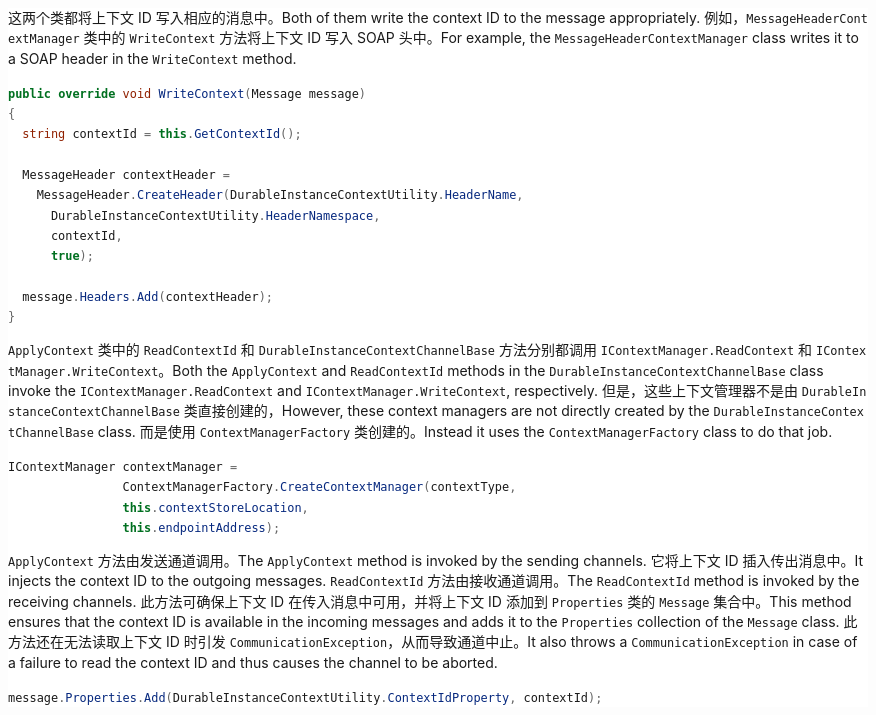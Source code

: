 <span data-ttu-id="1364a-149">这两个类都将上下文 ID 写入相应的消息中。</span><span class="sxs-lookup"><span data-stu-id="1364a-149">Both of them write the context ID to the message appropriately.</span></span> <span data-ttu-id="1364a-150">例如，`MessageHeaderContextManager` 类中的 `WriteContext` 方法将上下文 ID 写入 SOAP 头中。</span><span class="sxs-lookup"><span data-stu-id="1364a-150">For example, the `MessageHeaderContextManager` class writes it to a SOAP header in the `WriteContext` method.</span></span>

```csharp
public override void WriteContext(Message message)
{
  string contextId = this.GetContextId();

  MessageHeader contextHeader =
    MessageHeader.CreateHeader(DurableInstanceContextUtility.HeaderName,
      DurableInstanceContextUtility.HeaderNamespace,
      contextId,
      true);

  message.Headers.Add(contextHeader);
}
```

<span data-ttu-id="1364a-151">`ApplyContext` 类中的 `ReadContextId` 和 `DurableInstanceContextChannelBase` 方法分别都调用 `IContextManager.ReadContext` 和 `IContextManager.WriteContext`。</span><span class="sxs-lookup"><span data-stu-id="1364a-151">Both the `ApplyContext` and `ReadContextId` methods in the `DurableInstanceContextChannelBase` class invoke the `IContextManager.ReadContext` and `IContextManager.WriteContext`, respectively.</span></span> <span data-ttu-id="1364a-152">但是，这些上下文管理器不是由 `DurableInstanceContextChannelBase` 类直接创建的，</span><span class="sxs-lookup"><span data-stu-id="1364a-152">However, these context managers are not directly created by the `DurableInstanceContextChannelBase` class.</span></span> <span data-ttu-id="1364a-153">而是使用 `ContextManagerFactory` 类创建的。</span><span class="sxs-lookup"><span data-stu-id="1364a-153">Instead it uses the `ContextManagerFactory` class to do that job.</span></span>

```csharp
IContextManager contextManager =
                ContextManagerFactory.CreateContextManager(contextType,
                this.contextStoreLocation,
                this.endpointAddress);
```

<span data-ttu-id="1364a-154">`ApplyContext` 方法由发送通道调用。</span><span class="sxs-lookup"><span data-stu-id="1364a-154">The `ApplyContext` method is invoked by the sending channels.</span></span> <span data-ttu-id="1364a-155">它将上下文 ID 插入传出消息中。</span><span class="sxs-lookup"><span data-stu-id="1364a-155">It injects the context ID to the outgoing messages.</span></span> <span data-ttu-id="1364a-156">`ReadContextId` 方法由接收通道调用。</span><span class="sxs-lookup"><span data-stu-id="1364a-156">The `ReadContextId` method is invoked by the receiving channels.</span></span> <span data-ttu-id="1364a-157">此方法可确保上下文 ID 在传入消息中可用，并将上下文 ID 添加到 `Properties` 类的 `Message` 集合中。</span><span class="sxs-lookup"><span data-stu-id="1364a-157">This method ensures that the context ID is available in the incoming messages and adds it to the `Properties` collection of the `Message` class.</span></span> <span data-ttu-id="1364a-158">此方法还在无法读取上下文 ID 时引发 `CommunicationException`，从而导致通道中止。</span><span class="sxs-lookup"><span data-stu-id="1364a-158">It also throws a `CommunicationException` in case of a failure to read the context ID and thus causes the channel to be aborted.</span></span>

```csharp
message.Properties.Add(DurableInstanceContextUtility.ContextIdProperty, contextId);
```
